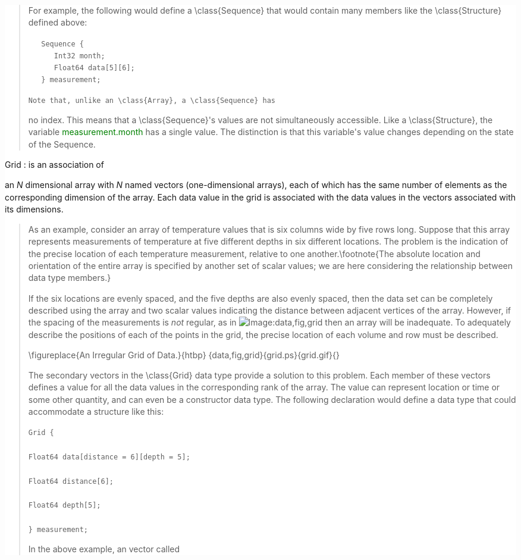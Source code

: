 > For example, the following would define a \class{Sequence} that would
> contain many members like the \class{Structure} defined above:
>
>        Sequence {
>           Int32 month;
>           Float64 data[5][6];
>        } measurement;
>
> `Note that, unlike an \class{Array}, a \class{Sequence} has`
>
> no index. This means that a \class{Sequence}'s values are not
> simultaneously accessible. Like a \class{Structure}, the variable
> <font color='green'>measurement.month</font> has a single value. The
> distinction is that this variable's value changes depending on the
> state of the Sequence.

Grid : is an association of

an $N$ dimensional array with $N$ named vectors (one-dimensional
arrays), each of which has the same number of elements as the
corresponding dimension of the array. Each data value in the grid is
associated with the data values in the vectors associated with its
dimensions.

> As an example, consider an array of temperature values that is six
> columns wide by five rows long. Suppose that this array represents
> measurements of temperature at five different depths in six different
> locations. The problem is the indication of the precise location of
> each temperature measurement, relative to one another.\footnote{The
> absolute location and orientation of the entire array is specified by
> another set of scalar values; we are here considering the relationship
> between data type members.}
>
> If the six locations are evenly spaced, and the five depths are also
> evenly spaced, then the data set can be completely described using the
> array and two scalar values indicating the distance between adjacent
> vertices of the array. However, if the spacing of the measurements is
> *not* regular, as in
> ![Image:data,fig,grid](data,fig,grid "Image:data,fig,grid") then an
> array will be inadequate. To adequately describe the positions of each
> of the points in the grid, the precise location of each volume and row
> must be described.
>
> \figureplace{An Irregular Grid of Data.}{htbp}
> {data,fig,grid}{grid.ps}{grid.gif}{}
>
> The secondary vectors in the \class{Grid} data type provide a solution
> to this problem. Each member of these vectors defines a value for all
> the data values in the corresponding rank of the array. The value can
> represent location or time or some other quantity, and can even be a
> constructor data type. The following declaration would define a data
> type that could accommodate a structure like this:
>
>
>     Grid {
>
>     Float64 data[distance = 6][depth = 5];
>
>     Float64 distance[6];
>
>     Float64 depth[5];
>
>     } measurement;
>
> In the above example, an vector called